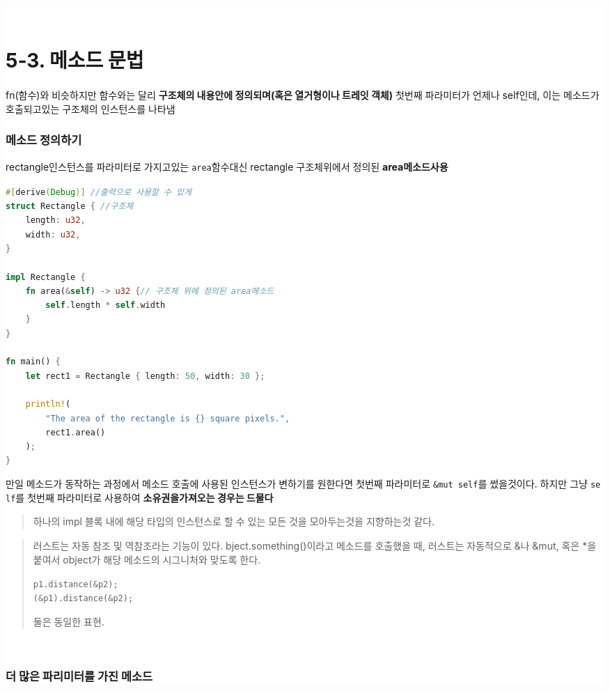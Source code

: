 &nbsp;

# 5-3. 메소드 문법

fn(함수)와 비슷하지만 함수와는 달리 **구조체의 내용안에 정의되며(혹은 열거형이나 트레잇 객체)** 첫번째 파라미터가 언제나 self인데, 이는 메소드가 호출되고있는 구조체의 인스턴스를 나타냄

### 메소드 정의하기

rectangle인스턴스를 파라미터로 가지고있는 `area`함수대신 rectangle 구조체위에서 정의된 **area메소드사용**

```rust
#[derive(Debug)] //출력으로 사용할 수 있게
struct Rectangle { //구조체
    length: u32,
    width: u32,
}

impl Rectangle {
    fn area(&self) -> u32 {// 구조체 위에 정의된 area메소드
        self.length * self.width
    }
}

fn main() {
    let rect1 = Rectangle { length: 50, width: 30 };

    println!(
        "The area of the rectangle is {} square pixels.",
        rect1.area()
    );
}
```

만일 메소드가 동작하는 과정에서 메소드 호출에 사용된 인스턴스가 변하기를 원한다면 첫번째 파라미터로 `&mut self`를 썼을것이다. 하지만 그냥 `self`를 첫번째 파라미터로 사용하여 **소유권을가져오는 경우는 드물다**

> 하나의 impl 블록 내에 해당 타입의 인스턴스로 할 수 있는 모든 것을 모아두는것을 지향하는것 같다.

> 러스트는 자동 참조 및 역참조라는 기능이 있다.
> bject.something()이라고 메소드를 호출했을 때, 러스트는 자동적으로 &나 &mut, 혹은 \*을 붙여서 object가 해당 메소드의 시그니처와 맞도록 한다.
>
> ```rust
> p1.distance(&p2);
> (&p1).distance(&p2);
> ```
>
> 둘은 동일한 표현.

&nbsp;

### 더 많은 파리미터를 가진 메소드
